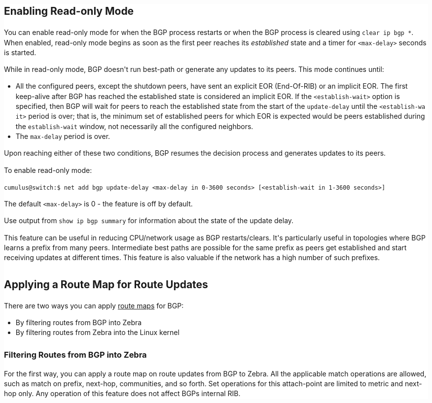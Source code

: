 ## Enabling Read-only Mode

You can enable read-only mode for when the BGP process restarts or when
the BGP process is cleared using `clear ip bgp *`. When enabled,
read-only mode begins as soon as the first peer reaches its
*established* state and a timer for `<max-delay>` seconds is started.

While in read-only mode, BGP doesn't run best-path or generate any
updates to its peers. This mode continues until:

  - All the configured peers, except the shutdown peers, have sent an
    explicit EOR (End-Of-RIB) or an implicit EOR. The first keep-alive
    after BGP has reached the established state is considered an
    implicit EOR. If the `<establish-wait>` option is specified, then
    BGP will wait for peers to reach the established state from the
    start of the `update-delay` until the `<establish-wait>` period is
    over; that is, the minimum set of established peers for which EOR is
    expected would be peers established during the `establish-wait`
    window, not necessarily all the configured neighbors.
  - The `max-delay` period is over.

Upon reaching either of these two conditions, BGP resumes the decision
process and generates updates to its peers.

To enable read-only mode:

    cumulus@switch:$ net add bgp update-delay <max-delay in 0-3600 seconds> [<establish-wait in 1-3600 seconds>]

The default `<max-delay>` is 0 - the feature is off by default.

Use output from `show ip bgp summary` for information about the state of
the update delay.

This feature can be useful in reducing CPU/network usage as BGP
restarts/clears. It's particularly useful in topologies where BGP learns
a prefix from many peers. Intermediate best paths are possible for the
same prefix as peers get established and start receiving updates at
different times. This feature is also valuable if the network has a high
number of such prefixes.

## Applying a Route Map for Route Updates

There are two ways you can apply 
[route maps](http://www.nongnu.org/quagga/docs/docs-multi/Route-Map.html#Route-Map)
for BGP:

  - By filtering routes from BGP into Zebra
  - By filtering routes from Zebra into the Linux kernel

### Filtering Routes from BGP into Zebra

For the first way, you can apply a route map on route updates from BGP
to Zebra. All the applicable match operations are allowed, such as match
on prefix, next-hop, communities, and so forth. Set operations for this
attach-point are limited to metric and next-hop only. Any operation of
this feature does not affect BGPs internal RIB.
